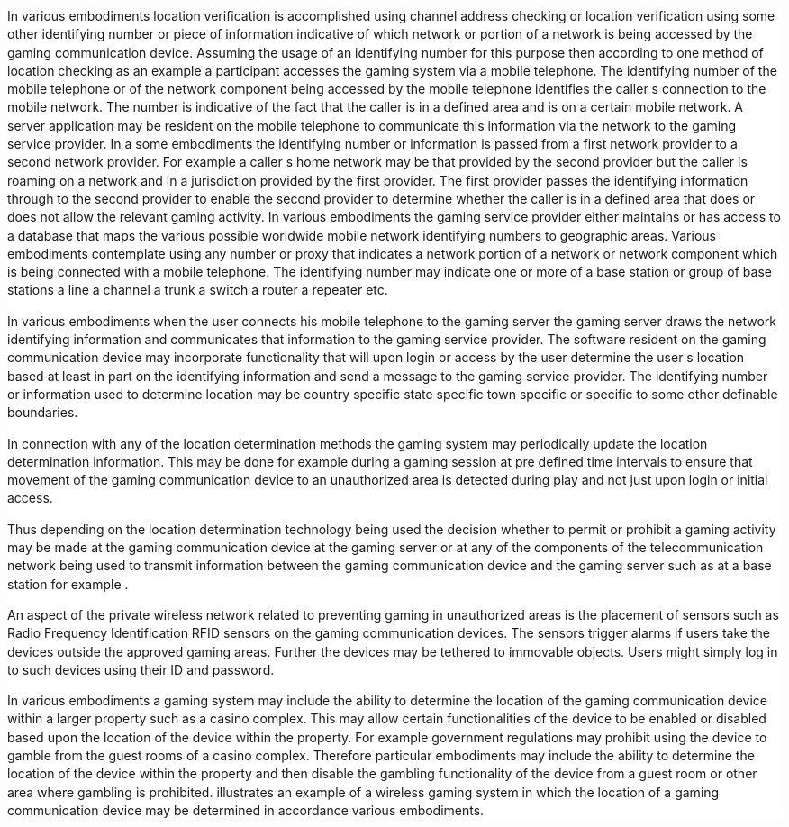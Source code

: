 In various embodiments location verification is accomplished using channel address checking or location verification using some other identifying number or piece of information indicative of which network or portion of a network is being accessed by the gaming communication device. Assuming the usage of an identifying number for this purpose then according to one method of location checking as an example a participant accesses the gaming system via a mobile telephone. The identifying number of the mobile telephone or of the network component being accessed by the mobile telephone identifies the caller s connection to the mobile network. The number is indicative of the fact that the caller is in a defined area and is on a certain mobile network. A server application may be resident on the mobile telephone to communicate this information via the network to the gaming service provider. In a some embodiments the identifying number or information is passed from a first network provider to a second network provider. For example a caller s home network may be that provided by the second provider but the caller is roaming on a network and in a jurisdiction provided by the first provider. The first provider passes the identifying information through to the second provider to enable the second provider to determine whether the caller is in a defined area that does or does not allow the relevant gaming activity. In various embodiments the gaming service provider either maintains or has access to a database that maps the various possible worldwide mobile network identifying numbers to geographic areas. Various embodiments contemplate using any number or proxy that indicates a network portion of a network or network component which is being connected with a mobile telephone. The identifying number may indicate one or more of a base station or group of base stations a line a channel a trunk a switch a router a repeater etc.

In various embodiments when the user connects his mobile telephone to the gaming server the gaming server draws the network identifying information and communicates that information to the gaming service provider. The software resident on the gaming communication device may incorporate functionality that will upon login or access by the user determine the user s location based at least in part on the identifying information and send a message to the gaming service provider. The identifying number or information used to determine location may be country specific state specific town specific or specific to some other definable boundaries.

In connection with any of the location determination methods the gaming system may periodically update the location determination information. This may be done for example during a gaming session at pre defined time intervals to ensure that movement of the gaming communication device to an unauthorized area is detected during play and not just upon login or initial access.

Thus depending on the location determination technology being used the decision whether to permit or prohibit a gaming activity may be made at the gaming communication device at the gaming server or at any of the components of the telecommunication network being used to transmit information between the gaming communication device and the gaming server such as at a base station for example .

An aspect of the private wireless network related to preventing gaming in unauthorized areas is the placement of sensors such as Radio Frequency Identification RFID sensors on the gaming communication devices. The sensors trigger alarms if users take the devices outside the approved gaming areas. Further the devices may be tethered to immovable objects. Users might simply log in to such devices using their ID and password.

In various embodiments a gaming system may include the ability to determine the location of the gaming communication device within a larger property such as a casino complex. This may allow certain functionalities of the device to be enabled or disabled based upon the location of the device within the property. For example government regulations may prohibit using the device to gamble from the guest rooms of a casino complex. Therefore particular embodiments may include the ability to determine the location of the device within the property and then disable the gambling functionality of the device from a guest room or other area where gambling is prohibited. illustrates an example of a wireless gaming system in which the location of a gaming communication device may be determined in accordance various embodiments.
